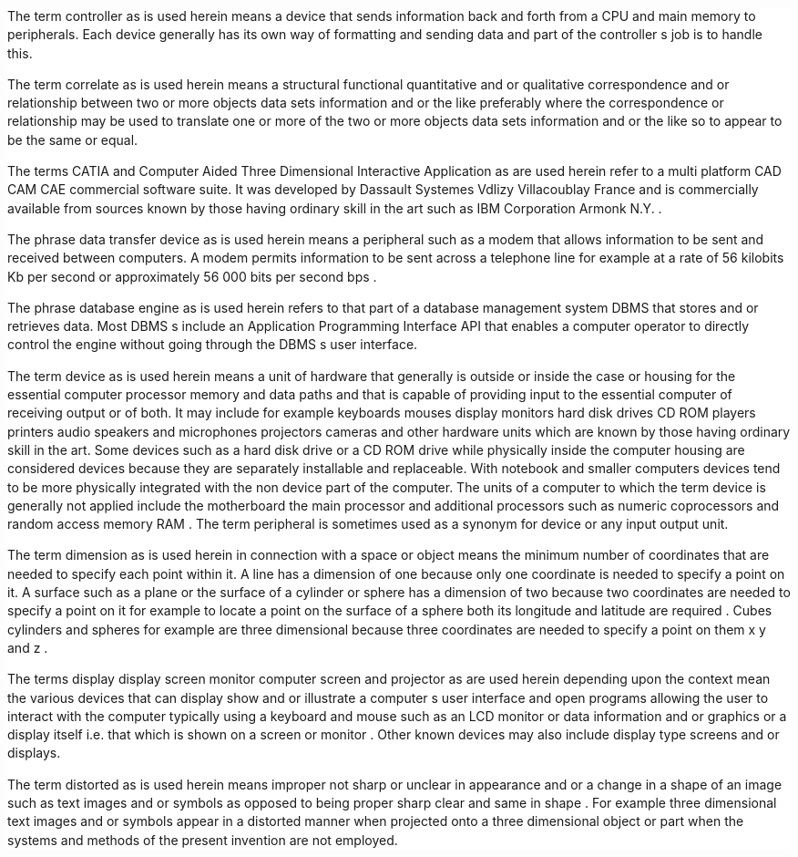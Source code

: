 The term controller as is used herein means a device that sends information back and forth from a CPU and main memory to peripherals. Each device generally has its own way of formatting and sending data and part of the controller s job is to handle this.

The term correlate as is used herein means a structural functional quantitative and or qualitative correspondence and or relationship between two or more objects data sets information and or the like preferably where the correspondence or relationship may be used to translate one or more of the two or more objects data sets information and or the like so to appear to be the same or equal.

The terms CATIA and Computer Aided Three Dimensional Interactive Application as are used herein refer to a multi platform CAD CAM CAE commercial software suite. It was developed by Dassault Systemes Vdlizy Villacoublay France and is commercially available from sources known by those having ordinary skill in the art such as IBM Corporation Armonk N.Y. .

The phrase data transfer device as is used herein means a peripheral such as a modem that allows information to be sent and received between computers. A modem permits information to be sent across a telephone line for example at a rate of 56 kilobits Kb per second or approximately 56 000 bits per second bps .

The phrase database engine as is used herein refers to that part of a database management system DBMS that stores and or retrieves data. Most DBMS s include an Application Programming Interface API that enables a computer operator to directly control the engine without going through the DBMS s user interface.

The term device as is used herein means a unit of hardware that generally is outside or inside the case or housing for the essential computer processor memory and data paths and that is capable of providing input to the essential computer of receiving output or of both. It may include for example keyboards mouses display monitors hard disk drives CD ROM players printers audio speakers and microphones projectors cameras and other hardware units which are known by those having ordinary skill in the art. Some devices such as a hard disk drive or a CD ROM drive while physically inside the computer housing are considered devices because they are separately installable and replaceable. With notebook and smaller computers devices tend to be more physically integrated with the non device part of the computer. The units of a computer to which the term device is generally not applied include the motherboard the main processor and additional processors such as numeric coprocessors and random access memory RAM . The term peripheral is sometimes used as a synonym for device or any input output unit.

The term dimension as is used herein in connection with a space or object means the minimum number of coordinates that are needed to specify each point within it. A line has a dimension of one because only one coordinate is needed to specify a point on it. A surface such as a plane or the surface of a cylinder or sphere has a dimension of two because two coordinates are needed to specify a point on it for example to locate a point on the surface of a sphere both its longitude and latitude are required . Cubes cylinders and spheres for example are three dimensional because three coordinates are needed to specify a point on them x y and z .

The terms display display screen monitor computer screen and projector as are used herein depending upon the context mean the various devices that can display show and or illustrate a computer s user interface and open programs allowing the user to interact with the computer typically using a keyboard and mouse such as an LCD monitor or data information and or graphics or a display itself i.e. that which is shown on a screen or monitor . Other known devices may also include display type screens and or displays.

The term distorted as is used herein means improper not sharp or unclear in appearance and or a change in a shape of an image such as text images and or symbols as opposed to being proper sharp clear and same in shape . For example three dimensional text images and or symbols appear in a distorted manner when projected onto a three dimensional object or part when the systems and methods of the present invention are not employed.
